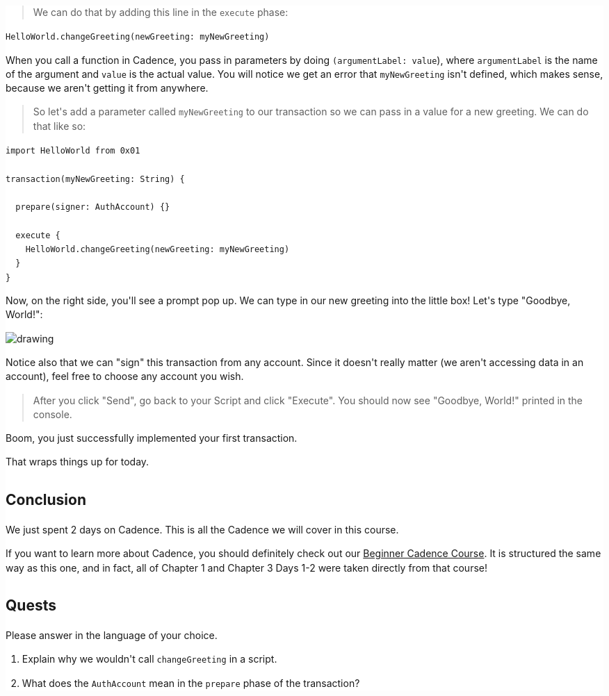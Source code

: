 > We can do that by adding this line in the `execute` phase:

```cadence
HelloWorld.changeGreeting(newGreeting: myNewGreeting)
```

When you call a function in Cadence, you pass in parameters by doing `(argumentLabel: value`), where `argumentLabel` is the name of the argument and `value` is the actual value. You will notice we get an error that `myNewGreeting` isn't defined, which makes sense, because we aren't getting it from anywhere.

> So let's add a parameter called `myNewGreeting` to our transaction so we can pass in a value for a new greeting. We can do that like so:

```cadence
import HelloWorld from 0x01

transaction(myNewGreeting: String) {

  prepare(signer: AuthAccount) {}

  execute {
    HelloWorld.changeGreeting(newGreeting: myNewGreeting)
  }
}
```

Now, on the right side, you'll see a prompt pop up. We can type in our new greeting into the little box! Let's type "Goodbye, World!":

<img src="/courses/beginner-dapp/txgoodbye.PNG" alt="drawing" size="400" />

Notice also that we can "sign" this transaction from any account. Since it doesn't really matter (we aren't accessing data in an account), feel free to choose any account you wish.

> After you click "Send", go back to your Script and click "Execute". You should now see "Goodbye, World!" printed in the console.

Boom, you just successfully implemented your first transaction.

That wraps things up for today.

## Conclusion

We just spent 2 days on Cadence. This is all the Cadence we will cover in this course.

If you want to learn more about Cadence, you should definitely check out our [Beginner Cadence Course](https://github.com/emerald-dao/beginner-cadence-course). It is structured the same way as this one, and in fact, all of Chapter 1 and Chapter 3 Days 1-2 were taken directly from that course!

## Quests

Please answer in the language of your choice.

1. Explain why we wouldn't call `changeGreeting` in a script.

2. What does the `AuthAccount` mean in the `prepare` phase of the transaction?
